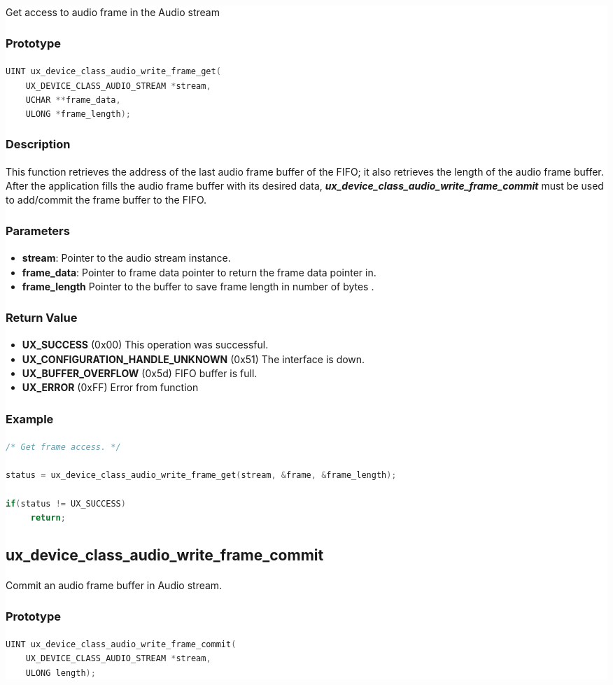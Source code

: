 Get access to audio frame in the Audio stream

### Prototype

```C
UINT ux_device_class_audio_write_frame_get(
    UX_DEVICE_CLASS_AUDIO_STREAM *stream,
    UCHAR **frame_data, 
    ULONG *frame_length);
```

### Description

This function retrieves the address of the last audio frame buffer of the FIFO; it also retrieves the length of the audio frame buffer. After the application fills the audio frame buffer with its desired data, ***ux_device_class_audio_write_frame_commit*** must be used to add/commit the frame buffer to the FIFO.

### Parameters

- **stream**: Pointer to the audio stream instance.
- **frame_data**: Pointer to frame data pointer to return the frame data pointer in.
- **frame_length** Pointer to the buffer to save frame length in number of bytes .

### Return Value

- **UX_SUCCESS** (0x00) This operation was successful.
- **UX_CONFIGURATION_HANDLE_UNKNOWN** (0x51) The interface is down.
- **UX_BUFFER_OVERFLOW** (0x5d) FIFO buffer is full.
- **UX_ERROR** (0xFF) Error from function

### Example

```C
/* Get frame access. */

status = ux_device_class_audio_write_frame_get(stream, &frame, &frame_length);

if(status != UX_SUCCESS)
     return;
```

## ux_device_class_audio_write_frame_commit

Commit an audio frame buffer in Audio stream.

### Prototype

```C
UINT ux_device_class_audio_write_frame_commit(
    UX_DEVICE_CLASS_AUDIO_STREAM *stream, 
    ULONG length);
```
